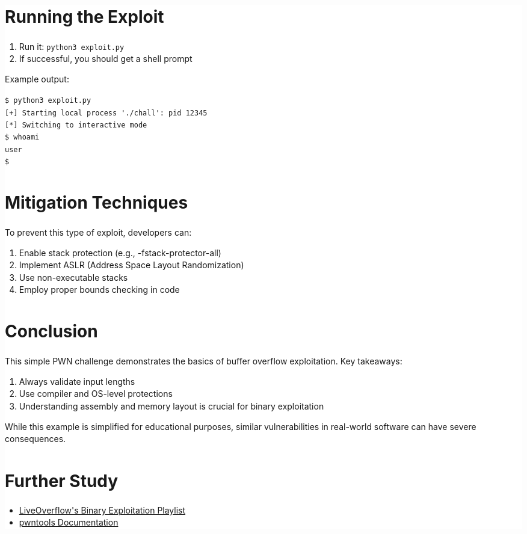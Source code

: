 # Running the Exploit

1. Run it: `python3 exploit.py`
2. If successful, you should get a shell prompt

Example output:
```
$ python3 exploit.py
[+] Starting local process './chall': pid 12345
[*] Switching to interactive mode
$ whoami
user
$ 
```

# Mitigation Techniques

To prevent this type of exploit, developers can:
1. Enable stack protection (e.g., -fstack-protector-all)
2. Implement ASLR (Address Space Layout Randomization)
3. Use non-executable stacks
4. Employ proper bounds checking in code

# Conclusion

This simple PWN challenge demonstrates the basics of buffer overflow exploitation. Key takeaways:
1. Always validate input lengths
2. Use compiler and OS-level protections
3. Understanding assembly and memory layout is crucial for binary exploitation

While this example is simplified for educational purposes, similar vulnerabilities in real-world software can have severe consequences.

# Further Study

- [LiveOverflow's Binary Exploitation Playlist](https://www.youtube.com/playlist?list=PLhixgUqwRTjxglIswKp9mpkfPNfHkzyeN)
- [pwntools Documentation](https://docs.pwntools.com/)
